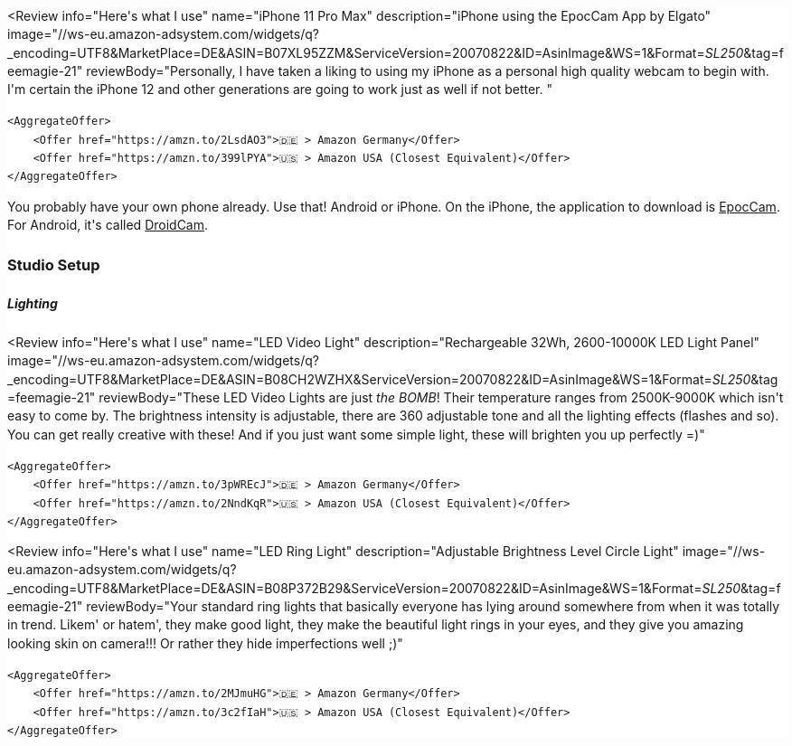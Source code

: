 <Review
    info="Here's what I use"
    name="iPhone 11 Pro Max"
    description="iPhone using the EpocCam App by Elgato"
    image="//ws-eu.amazon-adsystem.com/widgets/q?_encoding=UTF8&MarketPlace=DE&ASIN=B07XL95ZZM&ServiceVersion=20070822&ID=AsinImage&WS=1&Format=_SL250_&tag=feemagie-21"
    reviewBody="Personally, I have taken a liking to using my iPhone as a personal high quality webcam to begin with. I'm certain the iPhone 12 and other generations are going to work just as well if not better. "
 >
    <AggregateOffer>
        <Offer href="https://amzn.to/2LsdAO3">🇩🇪 > Amazon Germany</Offer>
        <Offer href="https://amzn.to/399lPYA">🇺🇸 > Amazon USA (Closest Equivalent)</Offer>
    </AggregateOffer>
</Review>

You probably have your own phone already. Use that! Android or iPhone.
On the iPhone, the application to download is [EpocCam](https://apps.apple.com/us/app/epoccam-webcam-for-mac-and-pc/id449133483).
For Android, it's called [DroidCam](https://play.google.com/store/apps/details?id=com.dev47apps.droidcam&hl=en&gl=US).

<h3 id="studio">Studio Setup</h3>

##### Lighting

<Review
    info="Here's what I use"
    name="LED Video Light"
    description="Rechargeable 32Wh, 2600-10000K LED Light Panel"
    image="//ws-eu.amazon-adsystem.com/widgets/q?_encoding=UTF8&MarketPlace=DE&ASIN=B08CH2WZHX&ServiceVersion=20070822&ID=AsinImage&WS=1&Format=_SL250_&tag=feemagie-21"
    reviewBody="These LED Video Lights are just *the BOMB*! Their temperature ranges from 2500K-9000K which isn't easy to come by. The brightness intensity is adjustable, there are 360 adjustable tone and all the lighting effects (flashes and so). You can get really creative with these! And if you just want some simple light, these will brighten you up perfectly =)"
 >
    <AggregateOffer>
        <Offer href="https://amzn.to/3pWREcJ">🇩🇪 > Amazon Germany</Offer>
        <Offer href="https://amzn.to/2NndKqR">🇺🇸 > Amazon USA (Closest Equivalent)</Offer>
    </AggregateOffer>
</Review>

<Review
    info="Here's what I use"
    name="LED Ring Light"
    description="Adjustable Brightness Level Circle Light"
    image="//ws-eu.amazon-adsystem.com/widgets/q?_encoding=UTF8&MarketPlace=DE&ASIN=B08P372B29&ServiceVersion=20070822&ID=AsinImage&WS=1&Format=_SL250_&tag=feemagie-21"
    reviewBody="Your standard ring lights that basically everyone has lying around somewhere from when it was totally in trend. Likem' or hatem', they make good light, they make the beautiful light rings in your eyes, and they give you amazing looking skin on camera!!! Or rather they hide imperfections well ;)"
 >
    <AggregateOffer>
        <Offer href="https://amzn.to/2MJmuHG">🇩🇪 > Amazon Germany</Offer>
        <Offer href="https://amzn.to/3c2fIaH">🇺🇸 > Amazon USA (Closest Equivalent)</Offer>
    </AggregateOffer>
</Review>
